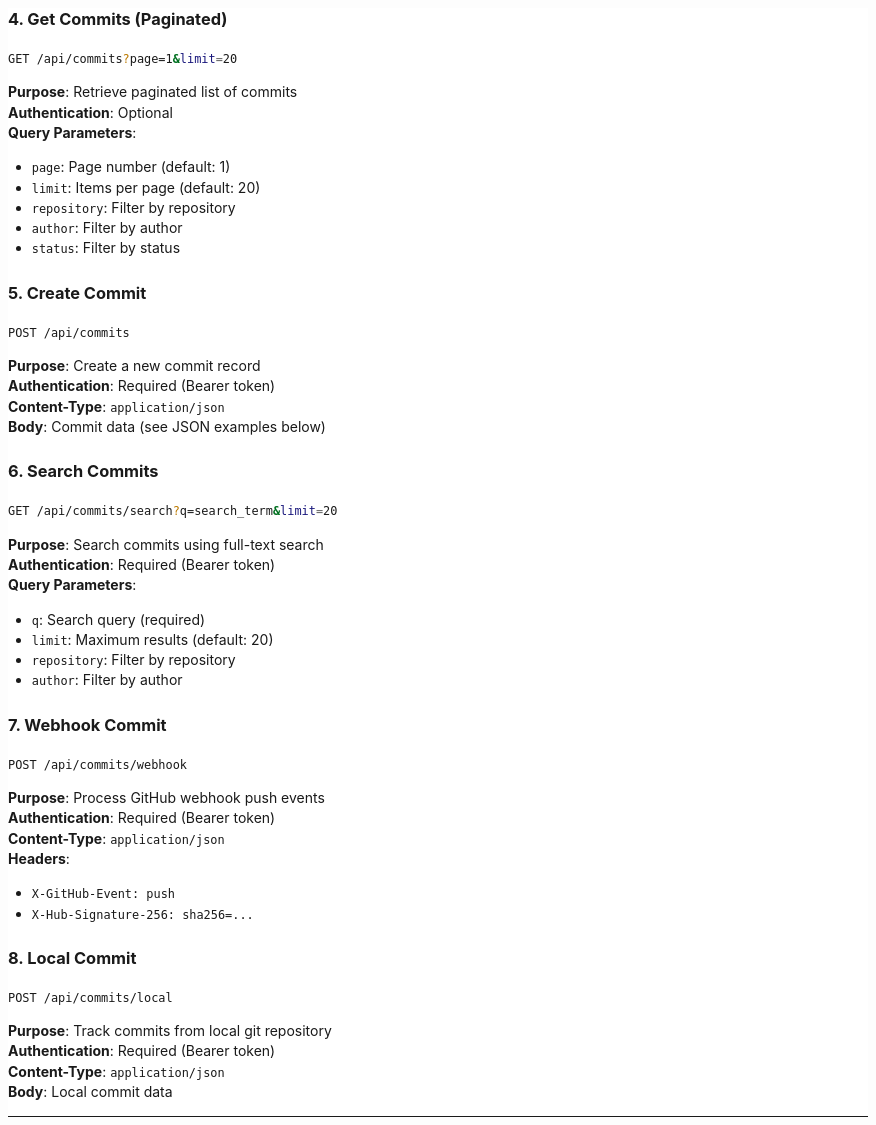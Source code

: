 ### 4. Get Commits (Paginated)
```bash
GET /api/commits?page=1&limit=20
```
**Purpose**: Retrieve paginated list of commits  
**Authentication**: Optional  
**Query Parameters**:
- `page`: Page number (default: 1)
- `limit`: Items per page (default: 20)
- `repository`: Filter by repository
- `author`: Filter by author
- `status`: Filter by status

### 5. Create Commit
```bash
POST /api/commits
```
**Purpose**: Create a new commit record  
**Authentication**: Required (Bearer token)  
**Content-Type**: `application/json`  
**Body**: Commit data (see JSON examples below)

### 6. Search Commits
```bash
GET /api/commits/search?q=search_term&limit=20
```
**Purpose**: Search commits using full-text search  
**Authentication**: Required (Bearer token)  
**Query Parameters**:
- `q`: Search query (required)
- `limit`: Maximum results (default: 20)
- `repository`: Filter by repository
- `author`: Filter by author

### 7. Webhook Commit
```bash
POST /api/commits/webhook
```
**Purpose**: Process GitHub webhook push events  
**Authentication**: Required (Bearer token)  
**Content-Type**: `application/json`  
**Headers**: 
- `X-GitHub-Event: push`
- `X-Hub-Signature-256: sha256=...`

### 8. Local Commit
```bash
POST /api/commits/local
```
**Purpose**: Track commits from local git repository  
**Authentication**: Required (Bearer token)  
**Content-Type**: `application/json`  
**Body**: Local commit data

---